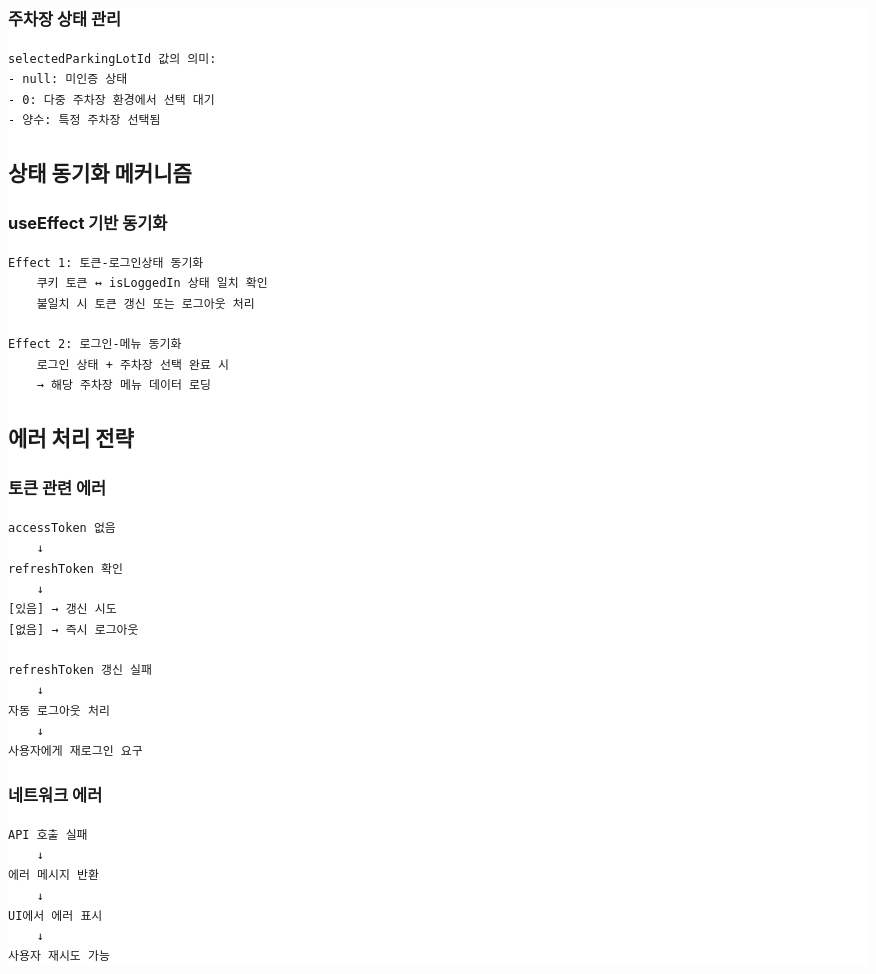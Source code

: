 ### 주차장 상태 관리

```
selectedParkingLotId 값의 의미:
- null: 미인증 상태
- 0: 다중 주차장 환경에서 선택 대기
- 양수: 특정 주차장 선택됨
```

## 상태 동기화 메커니즘

### useEffect 기반 동기화

```
Effect 1: 토큰-로그인상태 동기화
    쿠키 토큰 ↔ isLoggedIn 상태 일치 확인
    불일치 시 토큰 갱신 또는 로그아웃 처리

Effect 2: 로그인-메뉴 동기화  
    로그인 상태 + 주차장 선택 완료 시
    → 해당 주차장 메뉴 데이터 로딩
```

## 에러 처리 전략

### 토큰 관련 에러

```
accessToken 없음
    ↓
refreshToken 확인
    ↓
[있음] → 갱신 시도
[없음] → 즉시 로그아웃

refreshToken 갱신 실패
    ↓
자동 로그아웃 처리
    ↓
사용자에게 재로그인 요구
```

### 네트워크 에러

```
API 호출 실패
    ↓
에러 메시지 반환
    ↓
UI에서 에러 표시
    ↓
사용자 재시도 가능
```
